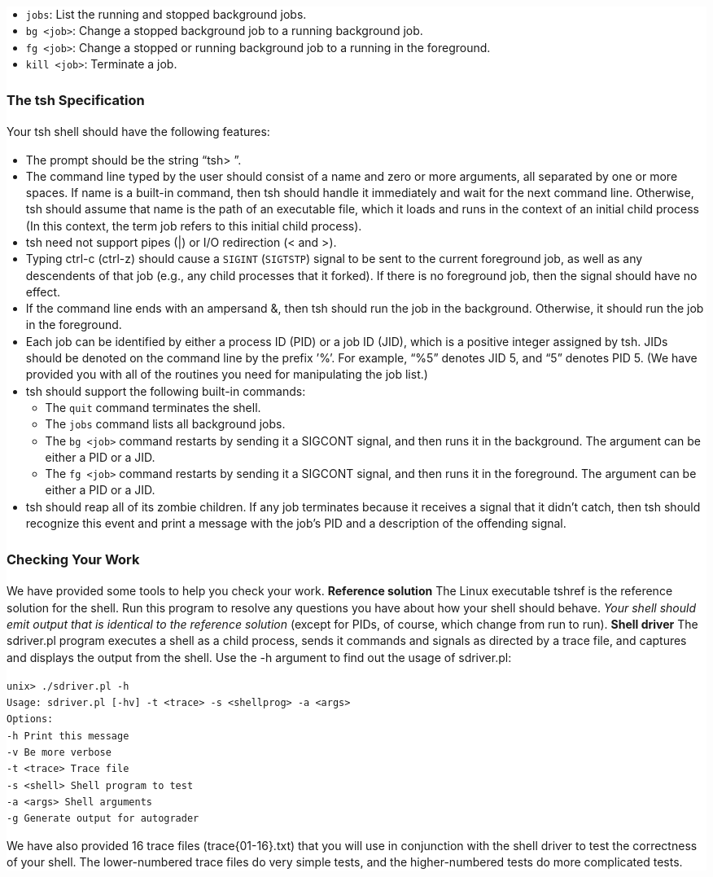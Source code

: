  - `jobs`: List the running and stopped background jobs.
 - `bg <job>`: Change a stopped background job to a running background job.
 - `fg <job>`: Change a stopped or running background job to a running in the foreground.
 - `kill <job>`: Terminate a job.

<h3>The tsh Specification</h3>

Your tsh shell should have the following features:
 - The prompt should be the string “tsh> ”.
 - The command line typed by the user should consist of a name and zero or more arguments, all separated
by one or more spaces. If name is a built-in command, then tsh should handle it immediately
and wait for the next command line. Otherwise, tsh should assume that name is the path of an
executable file, which it loads and runs in the context of an initial child process (In this context, the
term job refers to this initial child process).
 - tsh need not support pipes (|) or I/O redirection (< and >).
 - Typing ctrl-c (ctrl-z) should cause a `SIGINT` (`SIGTSTP`) signal to be sent to the current foreground
job, as well as any descendents of that job (e.g., any child processes that it forked). If there is
no foreground job, then the signal should have no effect.
 - If the command line ends with an ampersand &, then tsh should run the job in the background.
Otherwise, it should run the job in the foreground.
 - Each job can be identified by either a process ID (PID) or a job ID (JID), which is a positive integer
assigned by tsh. JIDs should be denoted on the command line by the prefix ’%’. For example, “%5”
denotes JID 5, and “5” denotes PID 5. (We have provided you with all of the routines you need for
manipulating the job list.)
 - tsh should support the following built-in commands:
   - The `quit` command terminates the shell.
   - The `jobs` command lists all background jobs.
   - The `bg <job>` command restarts <job> by sending it a SIGCONT signal, and then runs it in the background. The <job> argument can be either a PID or a JID.
   - The `fg <job>` command restarts <job> by sending it a SIGCONT signal, and then runs it in the foreground. The <job> argument can be either a PID or a JID.
 - tsh should reap all of its zombie children. If any job terminates because it receives a signal that it didn’t catch, then tsh should recognize this event and print a message with the job’s PID and a description of the offending signal.

<h3>Checking Your Work</h3>

We have provided some tools to help you check your work.
<strong>Reference solution</strong> The Linux executable tshref is the reference solution for the shell. Run this program
to resolve any questions you have about how your shell should behave. <em>Your shell should emit output that is
identical to the reference solution</em> (except for PIDs, of course, which change from run to run).
<strong>Shell driver</strong> The sdriver.pl program executes a shell as a child process, sends it commands and signals
as directed by a trace file, and captures and displays the output from the shell.
Use the -h argument to find out the usage of sdriver.pl:
```
unix> ./sdriver.pl -h
Usage: sdriver.pl [-hv] -t <trace> -s <shellprog> -a <args>
Options:
-h Print this message
-v Be more verbose
-t <trace> Trace file
-s <shell> Shell program to test
-a <args> Shell arguments
-g Generate output for autograder
```
We have also provided 16 trace files (trace{01-16}.txt) that you will use in conjunction with the shell driver to test the correctness of your shell. The lower-numbered trace files do very simple tests, and the higher-numbered tests do more complicated tests.